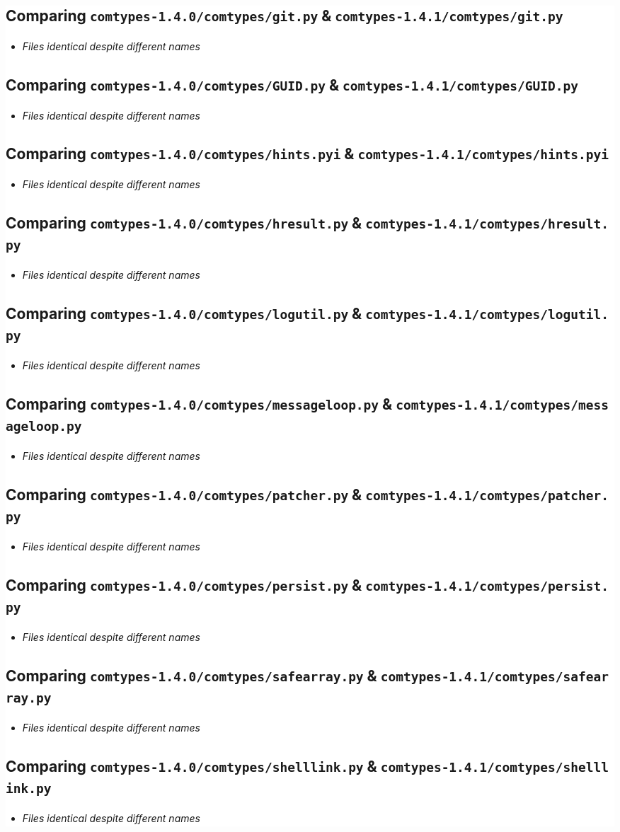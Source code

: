 ## Comparing `comtypes-1.4.0/comtypes/git.py` & `comtypes-1.4.1/comtypes/git.py`

 * *Files identical despite different names*

## Comparing `comtypes-1.4.0/comtypes/GUID.py` & `comtypes-1.4.1/comtypes/GUID.py`

 * *Files identical despite different names*

## Comparing `comtypes-1.4.0/comtypes/hints.pyi` & `comtypes-1.4.1/comtypes/hints.pyi`

 * *Files identical despite different names*

## Comparing `comtypes-1.4.0/comtypes/hresult.py` & `comtypes-1.4.1/comtypes/hresult.py`

 * *Files identical despite different names*

## Comparing `comtypes-1.4.0/comtypes/logutil.py` & `comtypes-1.4.1/comtypes/logutil.py`

 * *Files identical despite different names*

## Comparing `comtypes-1.4.0/comtypes/messageloop.py` & `comtypes-1.4.1/comtypes/messageloop.py`

 * *Files identical despite different names*

## Comparing `comtypes-1.4.0/comtypes/patcher.py` & `comtypes-1.4.1/comtypes/patcher.py`

 * *Files identical despite different names*

## Comparing `comtypes-1.4.0/comtypes/persist.py` & `comtypes-1.4.1/comtypes/persist.py`

 * *Files identical despite different names*

## Comparing `comtypes-1.4.0/comtypes/safearray.py` & `comtypes-1.4.1/comtypes/safearray.py`

 * *Files identical despite different names*

## Comparing `comtypes-1.4.0/comtypes/shelllink.py` & `comtypes-1.4.1/comtypes/shelllink.py`

 * *Files identical despite different names*
